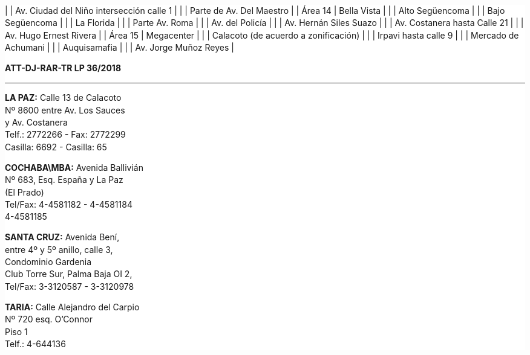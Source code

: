 |    | Av. Ciudad del Niño intersección calle 1 |
|    | Parte de Av. Del Maestro    |
| Área 14   | Bella Vista    |
|    | Alto Següencoma    |
|    | Bajo Següencoma    |
|    | La Florida    |
|    | Parte Av. Roma    |
|    | Av. del Policía    |
|    | Av. Hernán Siles Suazo    |
|    | Av. Costanera hasta Calle 21 |
|    | Av. Hugo Ernest Rivera    |
| Área 15   | Megacenter    |
|    | Calacoto (de acuerdo a zonificación) |
|    | Irpavi hasta calle 9 |
|    | Mercado de Achumani    |
|    | Auquisamafia    |
|    | Av. Jorge Muñoz Reyes    |

**ATT-DJ-RAR-TR LP 36/2018**

---

**LA PAZ:** Calle 13 de Calacoto  
Nº 8600 entre Av. Los Sauces  
y Av. Costanera  
Telf.: 2772266 - Fax: 2772299  
Casilla: 6692 - Casilla: 65  

**COCHABA\MBA:** Avenida Ballivián  
Nº 683, Esq. España y La Paz  
(El Prado)  
Tel/Fax: 4-4581182 - 4-4581184  
4-4581185  

**SANTA CRUZ:** Avenida Bení,  
entre 4º y 5º anillo, calle 3,  
Condominio Gardenia  
Club Torre Sur, Palma Baja OI 2,  
Tel/Fax: 3-3120587 - 3-3120978  

**TARIA:** Calle Alejandro del Carpio  
Nº 720 esq. O’Connor  
Piso 1  
Telf.: 4-644136  

